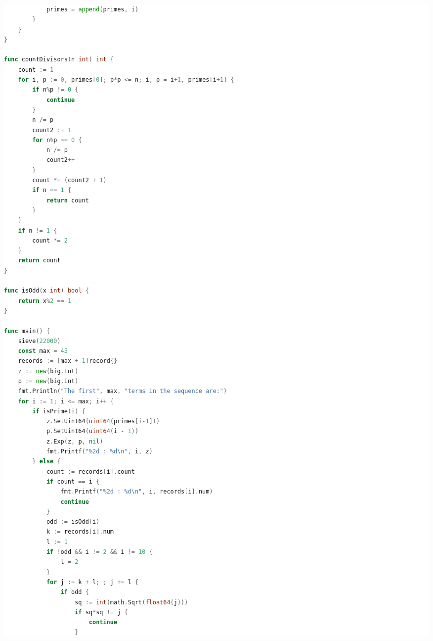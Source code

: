 ```go
            primes = append(primes, i)
        }
    }
}

func countDivisors(n int) int {
    count := 1
    for i, p := 0, primes[0]; p*p <= n; i, p = i+1, primes[i+1] {
        if n%p != 0 {
            continue
        }
        n /= p
        count2 := 1
        for n%p == 0 {
            n /= p
            count2++
        }
        count *= (count2 + 1)
        if n == 1 {
            return count
        }
    }
    if n != 1 {
        count *= 2
    }
    return count
}

func isOdd(x int) bool {
    return x%2 == 1
}

func main() {
    sieve(22000)
    const max = 45
    records := [max + 1]record{}
    z := new(big.Int)
    p := new(big.Int)
    fmt.Println("The first", max, "terms in the sequence are:")
    for i := 1; i <= max; i++ {
        if isPrime(i) {
            z.SetUint64(uint64(primes[i-1]))
            p.SetUint64(uint64(i - 1))
            z.Exp(z, p, nil)
            fmt.Printf("%2d : %d\n", i, z)
        } else {
            count := records[i].count
            if count == i {
                fmt.Printf("%2d : %d\n", i, records[i].num)
                continue
            }
            odd := isOdd(i)
            k := records[i].num
            l := 1
            if !odd && i != 2 && i != 10 {
                l = 2
            }
            for j := k + l; ; j += l {
                if odd {
                    sq := int(math.Sqrt(float64(j)))
                    if sq*sq != j {
                        continue
                    }
```